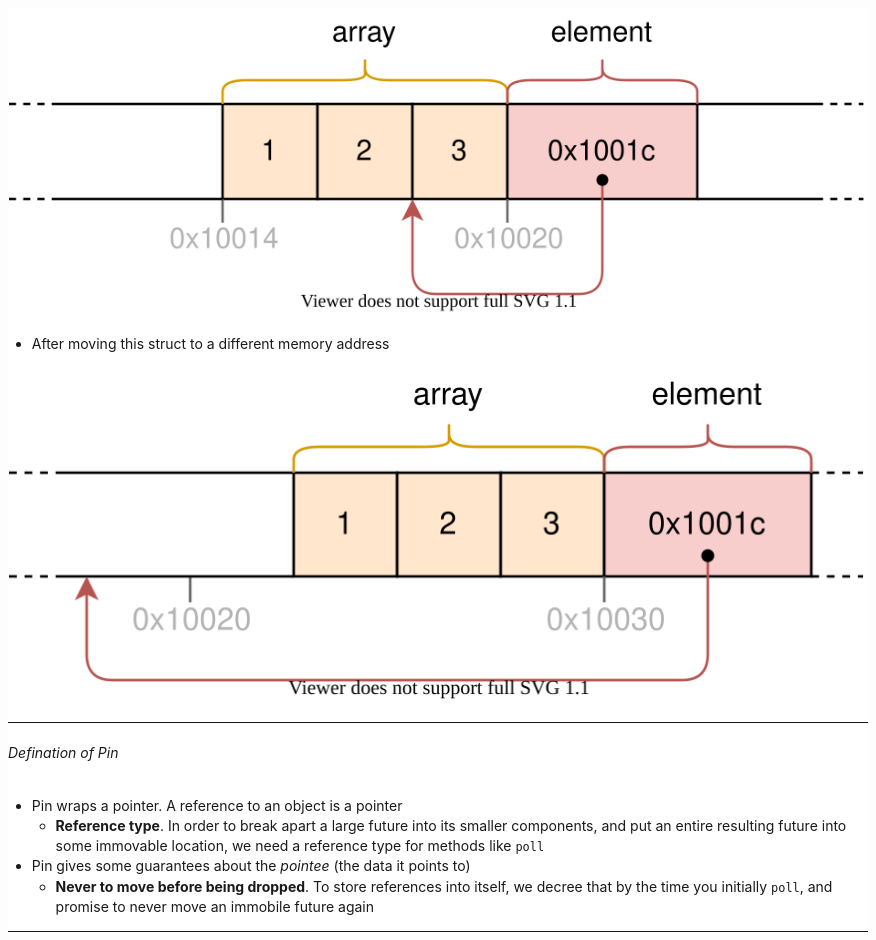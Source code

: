 ![width:400px](figs/self-referential-struct.svg)

* After moving this struct to a different memory address

![width:400px](figs/self-referential-struct-moved.svg)

---

###### Defination of Pin



- Pin wraps a pointer. A reference to an object is a pointer
  - **Reference type**. In order to break apart a large future into its smaller components, and put  an entire resulting future into some immovable location, we need a reference type for methods like `poll`
- Pin gives some guarantees about the *pointee* (the data it points to)
  - **Never to move before being dropped**. To store references into itself, we decree that by the time you initially `poll`, and promise to never move an immobile future again

---
